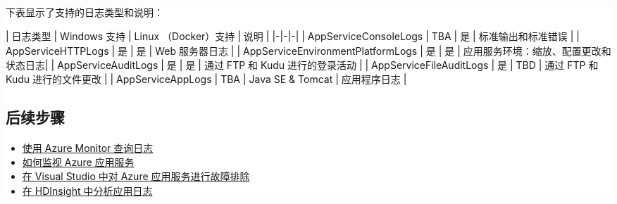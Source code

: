 下表显示了支持的日志类型和说明： 

| 日志类型 | Windows 支持 | Linux （Docker）支持 | 说明 |
|-|-|-|
| AppServiceConsoleLogs | TBA | 是 | 标准输出和标准错误 |
| AppServiceHTTPLogs | 是 | 是 | Web 服务器日志 |
| AppServiceEnvironmentPlatformLogs | 是 | 是 | 应用服务环境：缩放、配置更改和状态日志|
| AppServiceAuditLogs | 是 | 是 | 通过 FTP 和 Kudu 进行的登录活动 |
| AppServiceFileAuditLogs | 是 | TBD | 通过 FTP 和 Kudu 进行的文件更改 |
| AppServiceAppLogs | TBA | Java SE & Tomcat | 应用程序日志 |

## <a name="next-steps"></a><a name="nextsteps"></a> 后续步骤
* [使用 Azure Monitor 查询日志](../azure-monitor/log-query/log-query-overview.md)
* [如何监视 Azure 应用服务](web-sites-monitor.md)
* [在 Visual Studio 中对 Azure 应用服务进行故障排除](troubleshoot-dotnet-visual-studio.md)
* [在 HDInsight 中分析应用日志](https://gallery.technet.microsoft.com/scriptcenter/Analyses-Windows-Azure-web-0b27d413)
